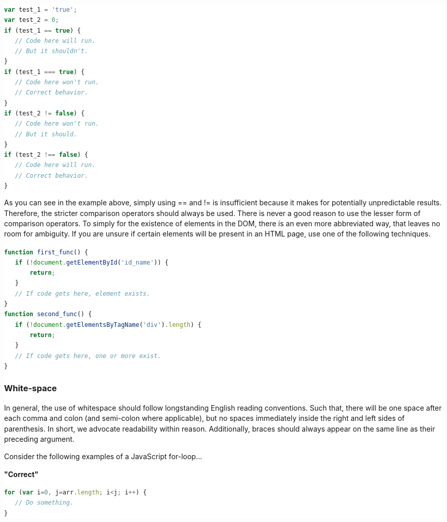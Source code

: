  ``` javascript 
var test_1 = 'true';
var test_2 = 0;
if (test_1 == true) {
    // Code here will run.
    // But it shouldn't.
}
if (test_1 === true) {
    // Code here won't run.
    // Correct behavior.
}
if (test_2 != false) {
    // Code here won't run.
    // But it should.
}
if (test_2 !== false) {
    // Code here will run.
    // Correct behavior.
}
```

 As you can see in the example above, simply using == and != is insufficient because it makes for potentially unpredictable results. Therefore, the stricter comparison operators should always be used. There is never a good reason to use the lesser form of comparison operators. To simply for the existence of elements in the DOM, there is an even more abbreviated way, that leaves no room for ambiguity. If you are unsure if certain elements will be present in an HTML page, use one of the following techniques.

 ``` javascript 
function first_func() {
    if (!document.getElementById('id_name')) {
        return;
    }
    // If code gets here, element exists.
}
function second_func() {
    if (!document.getElementsByTagName('div').length) {
        return;
    }
    // If code gets here, one or more exist.
}
```

### White-space

 In general, the use of whitespace should follow longstanding English reading conventions. Such that, there will be one space after each comma and colon (and semi-colon where applicable), but no spaces immediately inside the right and left sides of parenthesis. In short, we advocate readability within reason. Additionally, braces should always appear on the same line as their preceding argument.

 Consider the following examples of a JavaScript for-loop...

 **"Correct"** 
 ``` javascript 
for (var i=0, j=arr.length; i<j; i++) {
    // Do something.
}
```
